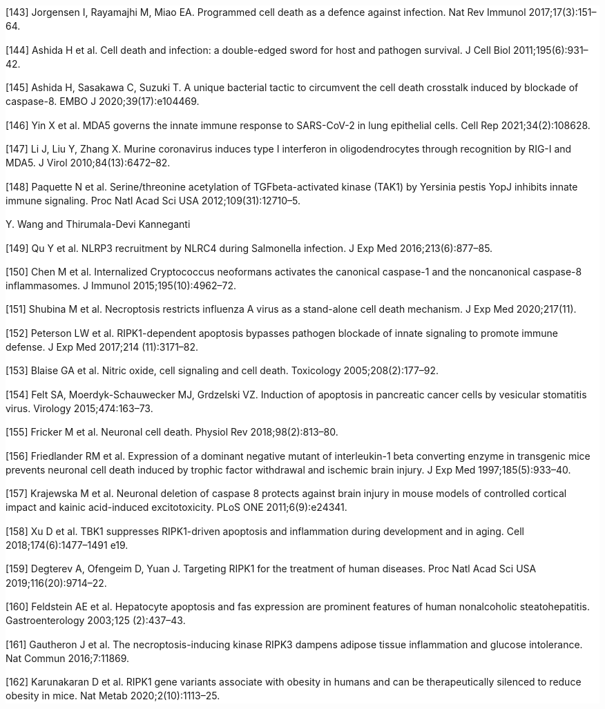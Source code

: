 [143] Jorgensen I, Rayamajhi M, Miao EA. Programmed cell death as a defence against infection. Nat Rev Immunol 2017;17(3):151–64.

[144] Ashida H et al. Cell death and infection: a double-edged sword for host and pathogen survival. J Cell Biol 2011;195(6):931–42.

[145] Ashida H, Sasakawa C, Suzuki T. A unique bacterial tactic to circumvent the cell death crosstalk induced by blockade of caspase-8. EMBO J 2020;39(17):e104469.

[146] Yin X et al. MDA5 governs the innate immune response to SARS-CoV-2 in lung epithelial cells. Cell Rep 2021;34(2):108628.

[147] Li J, Liu Y, Zhang X. Murine coronavirus induces type I interferon in oligodendrocytes through recognition by RIG-I and MDA5. J Virol 2010;84(13):6472–82.

[148] Paquette N et al. Serine/threonine acetylation of TGFbeta-activated kinase (TAK1) by Yersinia pestis YopJ inhibits innate immune signaling. Proc Natl Acad Sci USA 2012;109(31):12710–5.

Y. Wang and Thirumala-Devi Kanneganti

[149] Qu Y et al. NLRP3 recruitment by NLRC4 during Salmonella infection. J Exp Med 2016;213(6):877–85.

[150] Chen M et al. Internalized Cryptococcus neoformans activates the canonical caspase-1 and the noncanonical caspase-8 inflammasomes. J Immunol 2015;195(10):4962–72.

[151] Shubina M et al. Necroptosis restricts influenza A virus as a stand-alone cell death mechanism. J Exp Med 2020;217(11).

[152] Peterson LW et al. RIPK1-dependent apoptosis bypasses pathogen blockade of innate signaling to promote immune defense. J Exp Med 2017;214 (11):3171–82.

[153] Blaise GA et al. Nitric oxide, cell signaling and cell death. Toxicology 2005;208(2):177–92.

[154] Felt SA, Moerdyk-Schauwecker MJ, Grdzelski VZ. Induction of apoptosis in pancreatic cancer cells by vesicular stomatitis virus. Virology 2015;474:163–73.

[155] Fricker M et al. Neuronal cell death. Physiol Rev 2018;98(2):813–80.

[156] Friedlander RM et al. Expression of a dominant negative mutant of interleukin-1 beta converting enzyme in transgenic mice prevents neuronal cell death induced by trophic factor withdrawal and ischemic brain injury. J Exp Med 1997;185(5):933–40.

[157] Krajewska M et al. Neuronal deletion of caspase 8 protects against brain injury in mouse models of controlled cortical impact and kainic acid-induced excitotoxicity. PLoS ONE 2011;6(9):e24341.

[158] Xu D et al. TBK1 suppresses RIPK1-driven apoptosis and inflammation during development and in aging. Cell 2018;174(6):1477–1491 e19.

[159] Degterev A, Ofengeim D, Yuan J. Targeting RIPK1 for the treatment of human diseases. Proc Natl Acad Sci USA 2019;116(20):9714–22.

[160] Feldstein AE et al. Hepatocyte apoptosis and fas expression are prominent features of human nonalcoholic steatohepatitis. Gastroenterology 2003;125 (2):437–43.

[161] Gautheron J et al. The necroptosis-inducing kinase RIPK3 dampens adipose tissue inflammation and glucose intolerance. Nat Commun 2016;7:11869.

[162] Karunakaran D et al. RIPK1 gene variants associate with obesity in humans and can be therapeutically silenced to reduce obesity in mice. Nat Metab 2020;2(10):1113–25.
